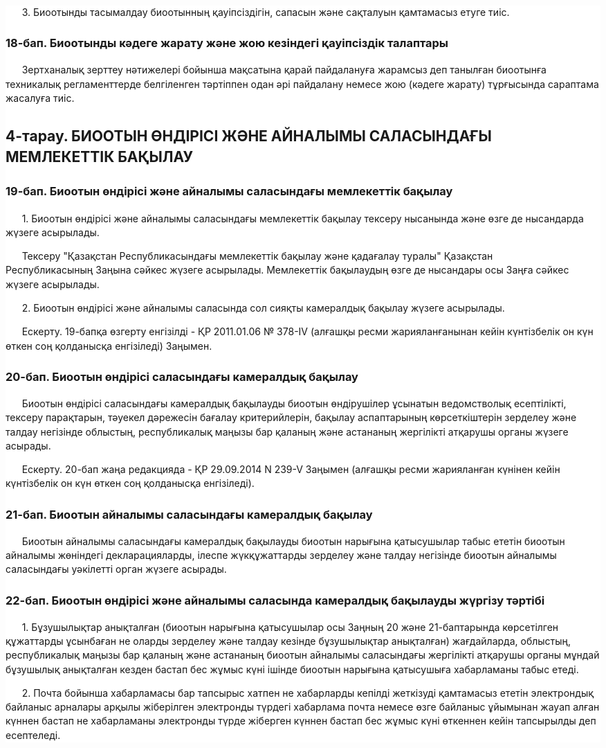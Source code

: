       3. Биоотынды тасымалдау биоотынның қауіпсіздігін, сапасын және сақталуын қамтамасыз етуге тиіс.

### 18-бап. Биоотынды кәдеге жарату және жою кезіндегі қауіпсіздік талаптары

      Зертханалық зерттеу нәтижелері бойынша мақсатына қарай пайдалануға жарамсыз деп танылған биоотынға техникалық регламенттерде белгіленген тәртіппен одан әрі пайдалану немесе жою (кәдеге жарату) тұрғысында сараптама жасалуға тиіс.

## 4-тарау. БИООТЫН ӨНДІРІСІ ЖӘНЕ АЙНАЛЫМЫ САЛАСЫНДАҒЫ МЕМЛЕКЕТТІК БАҚЫЛАУ

### 19-бап. Биоотын өндірісі және айналымы саласындағы мемлекеттік бақылау

      1. Биоотын өндірісі және айналымы саласындағы мемлекеттік бақылау тексеру нысанында және өзге де нысандарда жүзеге асырылады.

      Тексеру "Қазақстан Республикасындағы мемлекеттік бақылау және қадағалау туралы" Қазақстан Республикасының Заңына сәйкес жүзеге асырылады. Мемлекеттік бақылаудың өзге де нысандары осы Заңға сәйкес жүзеге асырылады.

      2. Биоотын өндірісі және айналымы саласында сол сияқты камералдық бақылау жүзеге асырылады.

      Ескерту. 19-бапқа өзгерту енгізілді - ҚР 2011.01.06 № 378-IV (алғашқы ресми жарияланғанынан кейін күнтізбелік он күн өткен соң қолданысқа енгізіледі) Заңымен.

### 20-бап. Биоотын өндірісі саласындағы камералдық бақылау

      Биоотын өндірісі саласындағы камералдық бақылауды биоотын өндірушілер ұсынатын ведомстволық есептілікті, тексеру парақтарын, тәуекел дәрежесін бағалау критерийлерін, бақылау аспаптарының көрсеткіштерін зерделеу және талдау негізінде облыстың, республикалық маңызы бар қаланың және астананың жергілікті атқарушы органы жүзеге асырады.

      Ескерту. 20-бап жаңа редакцияда - ҚР 29.09.2014 N 239-V Заңымен (алғашқы ресми жарияланған күнінен кейiн күнтiзбелiк он күн өткен соң қолданысқа енгiзiледi).

### 21-бап. Биоотын айналымы саласындағы камералдық бақылау

      Биоотын айналымы саласындағы камералдық бақылауды биоотын нарығына қатысушылар табыс ететін биоотын айналымы жөніндегі декларацияларды, ілеспе жүкқұжаттарды зерделеу және талдау негізінде биоотын айналымы саласындағы уәкілетті орган жүзеге асырады.

### 22-бап. Биоотын өндірісі және айналымы саласында камералдық бақылауды жүргізу тәртібі

      1. Бұзушылықтар анықталған (биоотын нарығына қатысушылар осы Заңның 20 және 21-баптарында көрсетілген құжаттарды ұсынбаған не оларды зерделеу және талдау кезінде бұзушылықтар анықталған) жағдайларда, облыстың, республикалық маңызы бар қаланың және астананың биоотын айналымы саласындағы жергілікті атқарушы органы мұндай бұзушылық анықталған кезден бастап бес жұмыс күні ішінде биоотын нарығына қатысушыға хабарламаны табыс етеді.

      2. Почта бойынша хабарламасы бар тапсырыс хатпен не хабарларды кепілді жеткізуді қамтамасыз ететін электрондық байланыс арналары арқылы жіберілген электронды түрдегі хабарлама почта немесе өзге байланыс ұйымынан жауап алған күннен бастап не хабарламаны электронды түрде жіберген күннен бастап бес жұмыс күні өткеннен кейін тапсырылды деп есептеледі.
